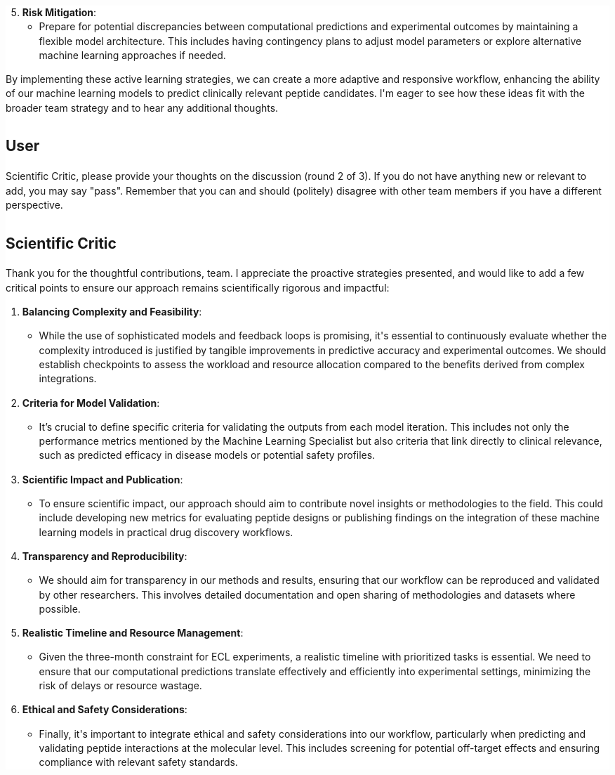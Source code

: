5. **Risk Mitigation**:
   - Prepare for potential discrepancies between computational predictions and experimental outcomes by maintaining a flexible model architecture. This includes having contingency plans to adjust model parameters or explore alternative machine learning approaches if needed.

By implementing these active learning strategies, we can create a more adaptive and responsive workflow, enhancing the ability of our machine learning models to predict clinically relevant peptide candidates. I'm eager to see how these ideas fit with the broader team strategy and to hear any additional thoughts.

## User

Scientific Critic, please provide your thoughts on the discussion (round 2 of 3). If you do not have anything new or relevant to add, you may say "pass". Remember that you can and should (politely) disagree with other team members if you have a different perspective.

## Scientific Critic

Thank you for the thoughtful contributions, team. I appreciate the proactive strategies presented, and would like to add a few critical points to ensure our approach remains scientifically rigorous and impactful:

1. **Balancing Complexity and Feasibility**:
   - While the use of sophisticated models and feedback loops is promising, it's essential to continuously evaluate whether the complexity introduced is justified by tangible improvements in predictive accuracy and experimental outcomes. We should establish checkpoints to assess the workload and resource allocation compared to the benefits derived from complex integrations.

2. **Criteria for Model Validation**:
   - It’s crucial to define specific criteria for validating the outputs from each model iteration. This includes not only the performance metrics mentioned by the Machine Learning Specialist but also criteria that link directly to clinical relevance, such as predicted efficacy in disease models or potential safety profiles.

3. **Scientific Impact and Publication**:
   - To ensure scientific impact, our approach should aim to contribute novel insights or methodologies to the field. This could include developing new metrics for evaluating peptide designs or publishing findings on the integration of these machine learning models in practical drug discovery workflows.

4. **Transparency and Reproducibility**:
   - We should aim for transparency in our methods and results, ensuring that our workflow can be reproduced and validated by other researchers. This involves detailed documentation and open sharing of methodologies and datasets where possible.

5. **Realistic Timeline and Resource Management**:
   - Given the three-month constraint for ECL experiments, a realistic timeline with prioritized tasks is essential. We need to ensure that our computational predictions translate effectively and efficiently into experimental settings, minimizing the risk of delays or resource wastage.

6. **Ethical and Safety Considerations**:
   - Finally, it's important to integrate ethical and safety considerations into our workflow, particularly when predicting and validating peptide interactions at the molecular level. This includes screening for potential off-target effects and ensuring compliance with relevant safety standards.
